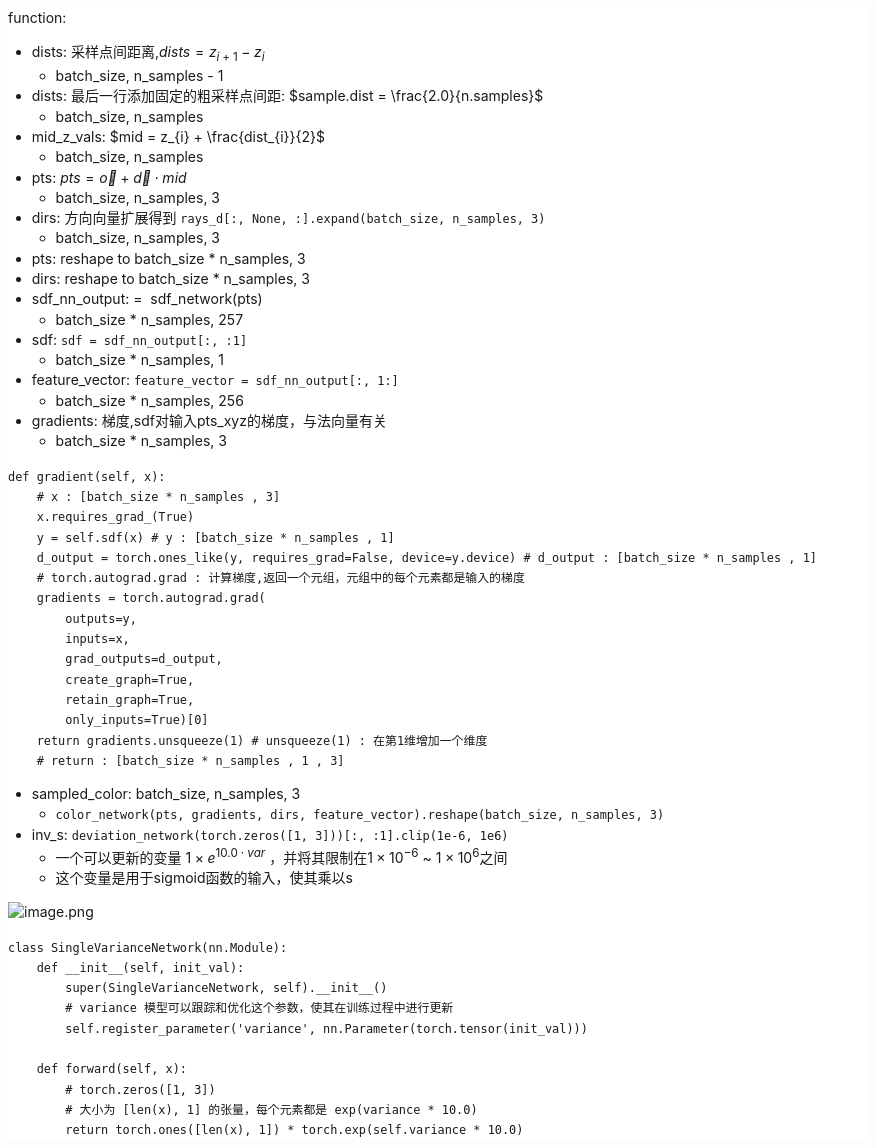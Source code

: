```
```

function:
- dists: 采样点间距离,$dists = z_{i+1} - z_{i}$
    - batch_size, n_samples - 1 
- dists: 最后一行添加固定的粗采样点间距: $sample.dist = \frac{2.0}{n.samples}$
    - batch_size, n_samples
- mid_z_vals:  $mid = z_{i} + \frac{dist_{i}}{2}$
    - batch_size, n_samples
- pts:  $pts = \vec o + \vec d \cdot mid$
    - batch_size, n_samples, 3 
- dirs: 方向向量扩展得到 `rays_d[:, None, :].expand(batch_size, n_samples, 3)`
    - batch_size, n_samples, 3 
- pts: reshape to batch_size * n_samples, 3 
- dirs: reshape to batch_size * n_samples, 3 
- sdf_nn_output:  =  sdf_network(pts)
    - batch_size * n_samples, 257
- sdf: `sdf = sdf_nn_output[:, :1]`
    - batch_size * n_samples, 1
- feature_vector:  `feature_vector = sdf_nn_output[:, 1:]`
    - batch_size * n_samples, 256
- gradients:  梯度,sdf对输入pts_xyz的梯度，与法向量有关
    - batch_size * n_samples, 3

```
def gradient(self, x):
    # x : [batch_size * n_samples , 3]
    x.requires_grad_(True) 
    y = self.sdf(x) # y : [batch_size * n_samples , 1]
    d_output = torch.ones_like(y, requires_grad=False, device=y.device) # d_output : [batch_size * n_samples , 1]
    # torch.autograd.grad : 计算梯度,返回一个元组，元组中的每个元素都是输入的梯度
    gradients = torch.autograd.grad(
        outputs=y,
        inputs=x,
        grad_outputs=d_output,
        create_graph=True,
        retain_graph=True,
        only_inputs=True)[0]
    return gradients.unsqueeze(1) # unsqueeze(1) : 在第1维增加一个维度
    # return : [batch_size * n_samples , 1 , 3]
```

- sampled_color: batch_size, n_samples, 3
    - `color_network(pts, gradients, dirs, feature_vector).reshape(batch_size, n_samples, 3)`
- inv_s: `deviation_network(torch.zeros([1, 3]))[:, :1].clip(1e-6, 1e6) `
    - 一个可以更新的变量 $1 \times e^{10.0 \cdot var}$ ，并将其限制在$1 \times 10^{-6}$ ~ $1 \times 10^{6}$之间
    - 这个变量是用于sigmoid函数的输入，使其乘以s

![image.png](https://raw.githubusercontent.com/yq010105/Blog_images/main/pictures/20230630181909.png)


```
class SingleVarianceNetwork(nn.Module):
    def __init__(self, init_val):
        super(SingleVarianceNetwork, self).__init__()
        # variance 模型可以跟踪和优化这个参数，使其在训练过程中进行更新
        self.register_parameter('variance', nn.Parameter(torch.tensor(init_val)))

    def forward(self, x):
        # torch.zeros([1, 3])
        # 大小为 [len(x), 1] 的张量，每个元素都是 exp(variance * 10.0)
        return torch.ones([len(x), 1]) * torch.exp(self.variance * 10.0)
```
